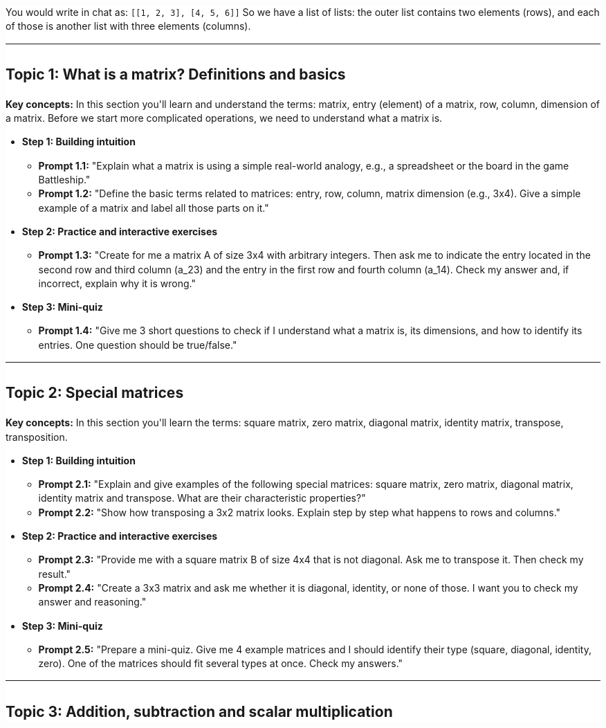 You would write in chat as: `[[1, 2, 3], [4, 5, 6]]`
So we have a list of lists: the outer list contains two elements (rows), and each of those is another list with three elements (columns).

---

## Topic 1: What is a matrix? Definitions and basics

**Key concepts:** In this section you'll learn and understand the terms: matrix, entry (element) of a matrix, row, column, dimension of a matrix.
Before we start more complicated operations, we need to understand what a matrix is.

* **Step 1: Building intuition**
    * **Prompt 1.1:** "Explain what a matrix is using a simple real-world analogy, e.g., a spreadsheet or the board in the game Battleship."
    * **Prompt 1.2:** "Define the basic terms related to matrices: entry, row, column, matrix dimension (e.g., 3x4). Give a simple example of a matrix and label all those parts on it."

* **Step 2: Practice and interactive exercises**
    * **Prompt 1.3:** "Create for me a matrix A of size 3x4 with arbitrary integers. Then ask me to indicate the entry located in the second row and third column (a_23) and the entry in the first row and fourth column (a_14). Check my answer and, if incorrect, explain why it is wrong."

* **Step 3: Mini-quiz**
    * **Prompt 1.4:** "Give me 3 short questions to check if I understand what a matrix is, its dimensions, and how to identify its entries. One question should be true/false."

---

## Topic 2: Special matrices

**Key concepts:** In this section you'll learn the terms: square matrix, zero matrix, diagonal matrix, identity matrix, transpose, transposition.

* **Step 1: Building intuition**
    * **Prompt 2.1:** "Explain and give examples of the following special matrices: square matrix, zero matrix, diagonal matrix, identity matrix and transpose. What are their characteristic properties?"
    * **Prompt 2.2:** "Show how transposing a 3x2 matrix looks. Explain step by step what happens to rows and columns."

* **Step 2: Practice and interactive exercises**
    * **Prompt 2.3:** "Provide me with a square matrix B of size 4x4 that is not diagonal. Ask me to transpose it. Then check my result."
    * **Prompt 2.4:** "Create a 3x3 matrix and ask me whether it is diagonal, identity, or none of those. I want you to check my answer and reasoning."

* **Step 3: Mini-quiz**
    * **Prompt 2.5:** "Prepare a mini-quiz. Give me 4 example matrices and I should identify their type (square, diagonal, identity, zero). One of the matrices should fit several types at once. Check my answers."

---

## Topic 3: Addition, subtraction and scalar multiplication
